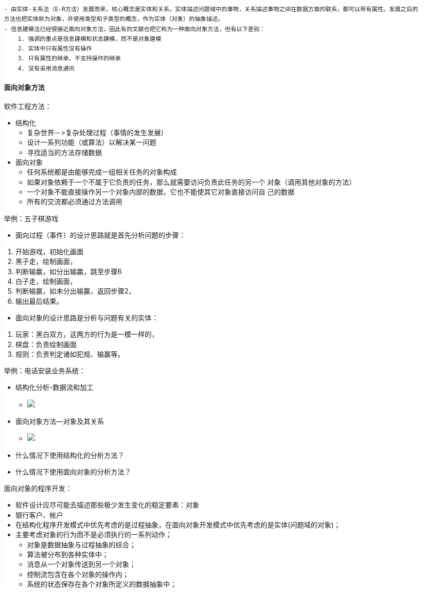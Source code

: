     - 由实体-关系法（E-R方法）发展而来，核心概念是实体和关系。实体描述问题域中的事物，关系描述事物之间在数据方面的联系，都可以带有属性。发展之后的方法也把实体称为对象，并使用类型和子类型的概念，作为实体（对象）的抽象描述。
    - 信息建模法已经很接近面向对象方法，因此有的文献也把它称为一种面向对象方法，但有以下差别：
        1. 强调的重点是信息建模和状态建模，而不是对象建模
        2. 实体中只有属性没有操作
        3. 只有属性的继承，不支持操作的继承
        4. 没有采用消息通讯

#### 面向对象方法
软件工程方法：
- 结构化
    - 复杂世界－>复杂处理过程（事情的发生发展）
    - 设计一系列功能（或算法）以解决某一问题
    - 寻找适当的方法存储数据
- 面向对象
    - 任何系统都是由能够完成一组相关任务的对象构成
    - 如果对象依赖于一个不属于它负责的任务，那么就需要访问负责此任务的另一个
    对象（调用其他对象的方法）
    - 一个对象不能直接操作另一个对象内部的数据，它也不能使其它对象直接访问自
    己的数据
    - 所有的交流都必须通过方法调用

举例：五子棋游戏
- 面向过程（事件）的设计思路就是首先分析问题的步骤：
1. 开始游戏，初始化画面
2. 黑子走，绘制画面，
3. 判断输赢，如分出输赢，跳至步骤6
4. 白子走，绘制画面，
5. 判断输赢，如未分出输赢，返回步骤2，
6. 输出最后结果。
-  面向对象的设计思路是分析与问题有关的实体：
1. 玩家：黑白双方，这两方的行为是一模一样的，
2. 棋盘：负责绘制画面
3. 规则：负责判定诸如犯规、输赢等。

举例：电话安装业务系统：
- 结构化分析-数据流和加工
    - ![](https://raw.githubusercontent.com/QizhengZou/Image_hosting_rep/main/20211221215208.png)
- 面向对象方法—对象及其关系
    - ![](https://raw.githubusercontent.com/QizhengZou/Image_hosting_rep/main/20211221215308.png)

- 什么情况下使用结构化的分析方法？
- 什么情况下使用面向对象的分析方法？

面向对象的程序开发：
- 软件设计应尽可能去描述那些极少发生变化的稳定要素：对象
- 银行客户、帐户
- 在结构化程序开发模式中优先考虑的是过程抽象，在面向对象开发模式中优先考虑的是实体(问题域的对象)；
- 主要考虑对象的行为而不是必须执行的一系列动作；
    - 对象是数据抽象与过程抽象的综合；
    - 算法被分布到各种实体中；
    - 消息从一个对象传送到另一个对象；
    - 控制流包含在各个对象的操作内；
    - 系统的状态保存在各个对象所定义的数据抽象中；
